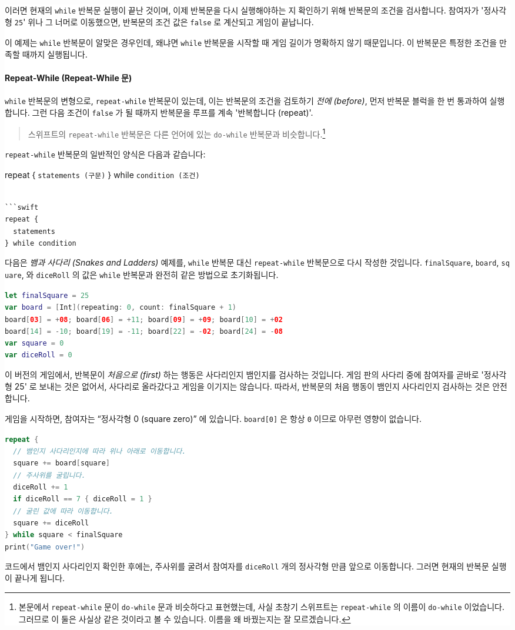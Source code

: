 이러면 현재의 `while` 반복문 실행이 끝난 것이며, 이제 반복문을 다시 실행해야하는 지 확인하기 위해 반복문의 조건을 검사합니다. 참여자가 '정사각형 `25`' 위나 그 너머로 이동했으면, 반복문의 조건 값은 `false` 로 계산되고 게임이 끝납니다.

이 예제는 `while` 반복문이 알맞은 경우인데, 왜냐면 `while` 반복문을 시작할 때 게임 길이가 명확하지 않기 때문입니다. 이 반복문은 특정한 조건을 만족할 때까지 실행됩니다.

#### Repeat-While (Repeat-While 문)

`while` 반복문의 변형으로, `repeat-while` 반복문이 있는데, 이는 반복문의 조건을 검토하기 _전에 (before)_, 먼저 반복문 블럭을 한 번 통과하여 실행합니다. 그런 다음 조건이 `false` 가 될 때까지 반복문을 루프를 계속 '반복합니다 (repeat)'.

> 스위프트의 `repeat-while` 반복문은 다른 언어에 있는 `do-while` 반복문과 비슷합니다.[^do-while]

`repeat-while` 반복문의 일반적인 양식은 다음과 같습니다:

repeat {
  `statements (구문)`
} while `condition (조건)`
```

```swift
repeat {
  statements
} while condition
```

다음은 _뱀과 사다리 (Snakes and Ladders)_ 예제를, `while` 반복문 대신 `repeat-while` 반복문으로 다시 작성한 것입니다. `finalSquare`, `board`, `square`, 와 `diceRoll` 의 값은 `while` 반복문과 완전히 같은 방법으로 초기화됩니다.

```swift
let finalSquare = 25
var board = [Int](repeating: 0, count: finalSquare + 1)
board[03] = +08; board[06] = +11; board[09] = +09; board[10] = +02
board[14] = -10; board[19] = -11; board[22] = -02; board[24] = -08
var square = 0
var diceRoll = 0
```

이 버전의 게임에서, 반복문이 _처음으로 (first)_ 하는 행동은 사다리인지 뱀인지를 검사하는 것입니다. 게임 판의 사다리 중에 참여자를 곧바로 '정사각형 25' 로 보내는 것은 없어서, 사다리로 올라갔다고 게임을 이기지는 않습니다. 따라서, 반복문의 처음 행동이 뱀인지 사다리인지 검사하는 것은 안전합니다.

게임을 시작하면, 참여자는 “정사각형 0 (square zero)” 에 있습니다. `board[0]` 은 항상 `0` 이므로 아무런 영향이 없습니다.

```swift
repeat {
  // 뱀인지 사다리인지에 따라 위나 아래로 이동합니다.
  square += board[square]
  // 주사위를 굴립니다.
  diceRoll += 1
  if diceRoll == 7 { diceRoll = 1 }
  // 굴린 값에 따라 이동합니다.
  square += diceRoll
} while square < finalSquare
print("Game over!")
```

코드에서 뱀인지 사다리인지 확인한 후에는, 주사위를 굴려서 참여자를 `diceRoll` 개의 정사각형 만큼 앞으로 이동합니다. 그러면 현재의 반복문 실행이 끝나게 됩니다.


[^Control-Flow]: 이 글에 대한 원문은 [Control Flow](https://docs.swift.org/swift-book/LanguageGuide/ControlFlow.html) 에서 확인할 수 있습니다.
[^snakes-and-ladders]: '뱀과 사다리 (Snakes and Ladders)' 는 인도에서 유래하여 영국에서 만들어진 보드 게임이라고 합니다. 'Chutes and Ladders (미끄럼틀과 사다리)' 라는 이름은 이 게임을 미국 회사에서 다시 만들게 되면서 유래한 것 같습니다. 더 자세한 정보는 위키피디아의 [Snakes and Ladders](https://en.wikipedia.org/wiki/Snakes_and_Ladders) 와 [뱀과 사다리](https://ko.wikipedia.org/wiki/뱀과_사다리) 항목을 참고하기 바랍니다.
[^do-while]: 본문에서 `repeat-while` 문이 `do-while` 문과 비슷하다고 표현했는데, 사실 초창기 스위프트는 `repeat-while` 의 이름이 `do-while` 이었습니다. 그러므로 이 둘은 사실상 같은 것이라고 볼 수 있습니다. 이름을 왜 바꿨는지는 잘 모르겠습니다.
[^optional]: 여기서의 '선택 사항 (optional)' 은 스위프트의 '옵셔널 (optional)' 타입 과는 상관 없습니다. 스위프트는 일상 생활에서 쓰는 영어 단어를 키워드로 많이 사용하기 때문에 이런 경우가 종종 있습니다. '옵셔널 타입 (optional type)' 도 '값을 선택적으로 가질 수 있는 타입' 이라는 의미로 'optional' 이라는 영어 단어를 사용하는 것입니다.
[^wildcard-pattern]: 와일드카드 (wildcard)' 는 일종의 '만능 카드' 처럼 상황에 따라 어떤 값도 가질 수 있는 카드를 말합니다. '와일드카드 패턴 (wildcard pattern)' 은 특정하게 고정된 문자열만이 아니라, 조건에 부합하는 모든 문자열을 맞춰보는 '패턴' 이라고 이해할 수 있습니다. 보다 자세한 내용은 위키피디아의 [Pattern matching](https://en.wikipedia.org/wiki/Pattern_matching) 항목 중에서 'wildcard pattern' 에 해당하는 부분을 참고하기 바랍니다.